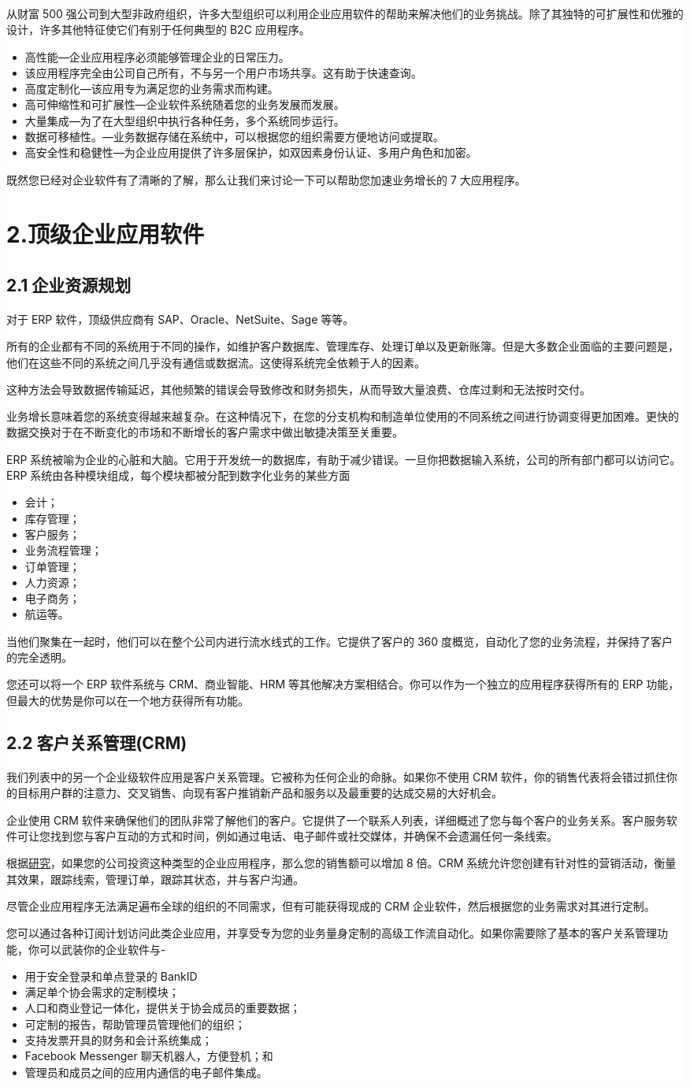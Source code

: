从财富 500 强公司到大型非政府组织，许多大型组织可以利用企业应用软件的帮助来解决他们的业务挑战。除了其独特的可扩展性和优雅的设计，许多其他特征使它们有别于任何典型的 B2C 应用程序。

*   高性能—企业应用程序必须能够管理企业的日常压力。
*   该应用程序完全由公司自己所有，不与另一个用户市场共享。这有助于快速查询。
*   高度定制化—该应用专为满足您的业务需求而构建。
*   高可伸缩性和可扩展性—企业软件系统随着您的业务发展而发展。
*   大量集成—为了在大型组织中执行各种任务，多个系统同步运行。
*   数据可移植性。—业务数据存储在系统中，可以根据您的组织需要方便地访问或提取。
*   高安全性和稳健性—为企业应用提供了许多层保护，如双因素身份认证、多用户角色和加密。

既然您已经对企业软件有了清晰的了解，那么让我们来讨论一下可以帮助您加速业务增长的 7 大应用程序。

# 2.顶级企业应用软件

## 2.1 企业资源规划

对于 ERP 软件，顶级供应商有 SAP、Oracle、NetSuite、Sage 等等。

所有的企业都有不同的系统用于不同的操作，如维护客户数据库、管理库存、处理订单以及更新账簿。但是大多数企业面临的主要问题是，他们在这些不同的系统之间几乎没有通信或数据流。这使得系统完全依赖于人的因素。

这种方法会导致数据传输延迟，其他频繁的错误会导致修改和财务损失，从而导致大量浪费、仓库过剩和无法按时交付。

业务增长意味着您的系统变得越来越复杂。在这种情况下，在您的分支机构和制造单位使用的不同系统之间进行协调变得更加困难。更快的数据交换对于在不断变化的市场和不断增长的客户需求中做出敏捷决策至关重要。

ERP 系统被喻为企业的心脏和大脑。它用于开发统一的数据库，有助于减少错误。一旦你把数据输入系统，公司的所有部门都可以访问它。ERP 系统由各种模块组成，每个模块都被分配到数字化业务的某些方面

*   会计；
*   库存管理；
*   客户服务；
*   业务流程管理；
*   订单管理；
*   人力资源；
*   电子商务；
*   航运等。

当他们聚集在一起时，他们可以在整个公司内进行流水线式的工作。它提供了客户的 360 度概览，自动化了您的业务流程，并保持了客户的完全透明。

您还可以将一个 ERP 软件系统与 CRM、商业智能、HRM 等其他解决方案相结合。你可以作为一个独立的应用程序获得所有的 ERP 功能，但最大的优势是你可以在一个地方获得所有功能。

## 2.2 客户关系管理(CRM)

我们列表中的另一个企业级软件应用是客户关系管理。它被称为任何企业的命脉。如果你不使用 CRM 软件，你的销售代表将会错过抓住你的目标用户群的注意力、交叉销售、向现有客户推销新产品和服务以及最重要的达成交易的大好机会。

企业使用 CRM 软件来确保他们的团队非常了解他们的客户。它提供了一个联系人列表，详细概述了您与每个客户的业务关系。客户服务软件可让您找到您与客户互动的方式和时间，例如通过电话、电子邮件或社交媒体，并确保不会遗漏任何一条线索。

根据[研究](https://nucleusresearch.com/research/single/crm-pays-back-8-71-for-every-dollar-spent/)，如果您的公司投资这种类型的企业应用程序，那么您的销售额可以增加 8 倍。CRM 系统允许您创建有针对性的营销活动，衡量其效果，跟踪线索，管理订单，跟踪其状态，并与客户沟通。

尽管企业应用程序无法满足遍布全球的组织的不同需求，但有可能获得现成的 CRM 企业软件，然后根据您的业务需求对其进行定制。

您可以通过各种订阅计划访问此类企业应用，并享受专为您的业务量身定制的高级工作流自动化。如果你需要除了基本的客户关系管理功能，你可以武装你的企业软件与-

*   用于安全登录和单点登录的 BankID
*   满足单个协会需求的定制模块；
*   人口和商业登记一体化，提供关于协会成员的重要数据；
*   可定制的报告，帮助管理员管理他们的组织；
*   支持发票开具的财务和会计系统集成；
*   Facebook Messenger 聊天机器人，方便登机；和
*   管理员和成员之间的应用内通信的电子邮件集成。
